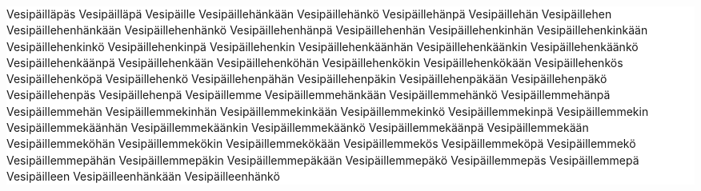 Vesipäilläpäs
Vesipäilläpä
Vesipäille
Vesipäillehänkään
Vesipäillehänkö
Vesipäillehänpä
Vesipäillehän
Vesipäillehen
Vesipäillehenhänkään
Vesipäillehenhänkö
Vesipäillehenhänpä
Vesipäillehenhän
Vesipäillehenkinhän
Vesipäillehenkinkään
Vesipäillehenkinkö
Vesipäillehenkinpä
Vesipäillehenkin
Vesipäillehenkäänhän
Vesipäillehenkäänkin
Vesipäillehenkäänkö
Vesipäillehenkäänpä
Vesipäillehenkään
Vesipäillehenköhän
Vesipäillehenkökin
Vesipäillehenkökään
Vesipäillehenkös
Vesipäillehenköpä
Vesipäillehenkö
Vesipäillehenpähän
Vesipäillehenpäkin
Vesipäillehenpäkään
Vesipäillehenpäkö
Vesipäillehenpäs
Vesipäillehenpä
Vesipäillemme
Vesipäillemmehänkään
Vesipäillemmehänkö
Vesipäillemmehänpä
Vesipäillemmehän
Vesipäillemmekinhän
Vesipäillemmekinkään
Vesipäillemmekinkö
Vesipäillemmekinpä
Vesipäillemmekin
Vesipäillemmekäänhän
Vesipäillemmekäänkin
Vesipäillemmekäänkö
Vesipäillemmekäänpä
Vesipäillemmekään
Vesipäillemmeköhän
Vesipäillemmekökin
Vesipäillemmekökään
Vesipäillemmekös
Vesipäillemmeköpä
Vesipäillemmekö
Vesipäillemmepähän
Vesipäillemmepäkin
Vesipäillemmepäkään
Vesipäillemmepäkö
Vesipäillemmepäs
Vesipäillemmepä
Vesipäilleen
Vesipäilleenhänkään
Vesipäilleenhänkö